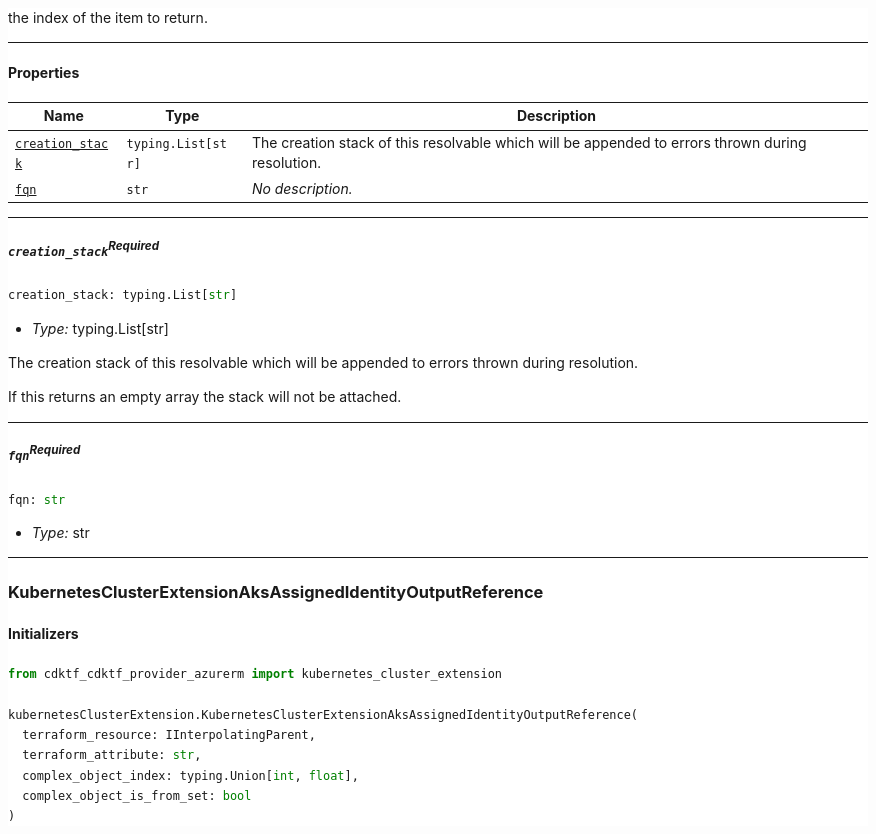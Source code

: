 the index of the item to return.

---


#### Properties <a name="Properties" id="Properties"></a>

| **Name** | **Type** | **Description** |
| --- | --- | --- |
| <code><a href="#@cdktf/provider-azurerm.kubernetesClusterExtension.KubernetesClusterExtensionAksAssignedIdentityList.property.creationStack">creation_stack</a></code> | <code>typing.List[str]</code> | The creation stack of this resolvable which will be appended to errors thrown during resolution. |
| <code><a href="#@cdktf/provider-azurerm.kubernetesClusterExtension.KubernetesClusterExtensionAksAssignedIdentityList.property.fqn">fqn</a></code> | <code>str</code> | *No description.* |

---

##### `creation_stack`<sup>Required</sup> <a name="creation_stack" id="@cdktf/provider-azurerm.kubernetesClusterExtension.KubernetesClusterExtensionAksAssignedIdentityList.property.creationStack"></a>

```python
creation_stack: typing.List[str]
```

- *Type:* typing.List[str]

The creation stack of this resolvable which will be appended to errors thrown during resolution.

If this returns an empty array the stack will not be attached.

---

##### `fqn`<sup>Required</sup> <a name="fqn" id="@cdktf/provider-azurerm.kubernetesClusterExtension.KubernetesClusterExtensionAksAssignedIdentityList.property.fqn"></a>

```python
fqn: str
```

- *Type:* str

---


### KubernetesClusterExtensionAksAssignedIdentityOutputReference <a name="KubernetesClusterExtensionAksAssignedIdentityOutputReference" id="@cdktf/provider-azurerm.kubernetesClusterExtension.KubernetesClusterExtensionAksAssignedIdentityOutputReference"></a>

#### Initializers <a name="Initializers" id="@cdktf/provider-azurerm.kubernetesClusterExtension.KubernetesClusterExtensionAksAssignedIdentityOutputReference.Initializer"></a>

```python
from cdktf_cdktf_provider_azurerm import kubernetes_cluster_extension

kubernetesClusterExtension.KubernetesClusterExtensionAksAssignedIdentityOutputReference(
  terraform_resource: IInterpolatingParent,
  terraform_attribute: str,
  complex_object_index: typing.Union[int, float],
  complex_object_is_from_set: bool
)
```
